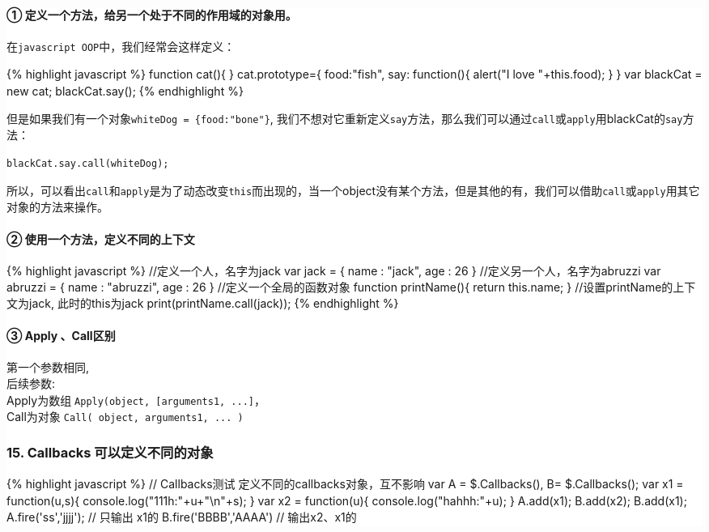 #### ① 定义一个方法，给另一个处于不同的作用域的对象用。

在`javascript OOP`中，我们经常会这样定义：

{% highlight javascript %}
function cat(){
}
cat.prototype={
  food:"fish",
  say: function(){
    alert("I love "+this.food);
  }
}
var blackCat = new cat;
blackCat.say();
{% endhighlight %}

但是如果我们有一个对象`whiteDog = {food:"bone"}`,  我们不想对它重新定义`say`方法，那么我们可以通过`call`或`apply`用blackCat的`say`方法：

    blackCat.say.call(whiteDog);

所以，可以看出`call`和`apply`是为了动态改变`this`而出现的，当一个object没有某个方法，但是其他的有，我们可以借助`call`或`apply`用其它对象的方法来操作。

#### ② 使用一个方法，定义不同的上下文

{% highlight javascript %}
//定义一个人，名字为jack
var jack = {
    name : "jack",
    age : 26
}
//定义另一个人，名字为abruzzi
var abruzzi = {
    name : "abruzzi",
    age : 26
}
//定义一个全局的函数对象
function printName(){
    return this.name;
}
//设置printName的上下文为jack, 此时的this为jack
print(printName.call(jack));
{% endhighlight %}

#### ③ Apply 、Call区别

第一个参数相同,  
后续参数:  
Apply为数组 `Apply(object, [arguments1, ...]`，  
Call为对象 `Call( object, arguments1, ... )`

### 15. Callbacks 可以定义不同的对象

{% highlight javascript %}
// Callbacks测试  定义不同的callbacks对象，互不影响
var A = $.Callbacks(), B= $.Callbacks();
var x1 = function(u,s){
  console.log("111h:"+u+"\n"+s);
}
var x2 = function(u){
  console.log("hahhh:"+u);
}
A.add(x1);
B.add(x2);
B.add(x1);
A.fire('ss','jjjj');   // 只输出 x1的
B.fire('BBBB','AAAA') // 输出x2、x1的
